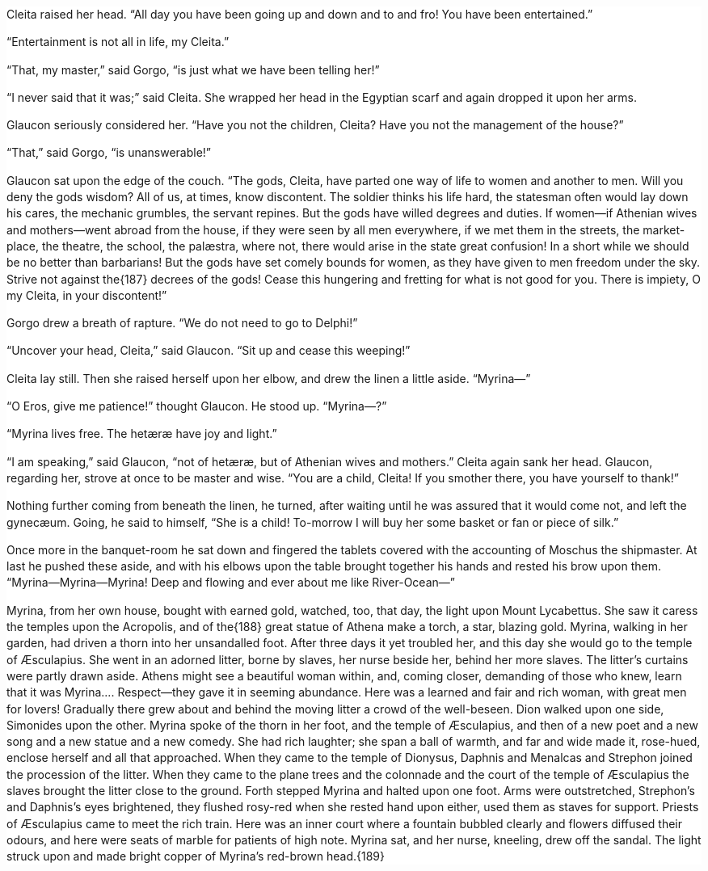 Cleita raised her head. “All day you have been going up and down and to and fro! You have been entertained.”

“Entertainment is not all in life, my Cleita.”

“That, my master,” said Gorgo, “is just what we have been telling her!”

“I never said that it was;” said Cleita. She wrapped her head in the Egyptian scarf and again dropped it upon her arms.

Glaucon seriously considered her. “Have you not the children, Cleita? Have you not the management of the house?”

“That,” said Gorgo, “is unanswerable!”

Glaucon sat upon the edge of the couch. “The gods, Cleita, have parted one way of life to women and another to men. Will you deny the gods wisdom? All of us, at times, know discontent. The soldier thinks his life hard, the statesman often would lay down his cares, the mechanic grumbles, the servant repines. But the gods have willed degrees and duties. If women—if Athenian wives and mothers—went abroad from the house, if they were seen by all men everywhere, if we met them in the streets, the market-place, the theatre, the school, the palæstra, where not, there would arise in the state great confusion! In a short while we should be no better than barbarians! But the gods have set comely bounds for women, as they have given to men freedom under the sky. Strive not against the{187} decrees of the gods! Cease this hungering and fretting for what is not good for you. There is impiety, O my Cleita, in your discontent!”

Gorgo drew a breath of rapture. “We do not need to go to Delphi!”

“Uncover your head, Cleita,” said Glaucon. “Sit up and cease this weeping!”

Cleita lay still. Then she raised herself upon her elbow, and drew the linen a little aside. “Myrina—”

“O Eros, give me patience!” thought Glaucon. He stood up. “Myrina—?”

“Myrina lives free. The hetæræ have joy and light.”

“I am speaking,” said Glaucon, “not of hetæræ, but of Athenian wives and mothers.” Cleita again sank her head. Glaucon, regarding her, strove at once to be master and wise. “You are a child, Cleita! If you smother there, you have yourself to thank!”

Nothing further coming from beneath the linen, he turned, after waiting until he was assured that it would come not, and left the gynecæum. Going, he said to himself, “She is a child! To-morrow I will buy her some basket or fan or piece of silk.”

Once more in the banquet-room he sat down and fingered the tablets covered with the accounting of Moschus the shipmaster. At last he pushed these aside, and with his elbows upon the table brought together his hands and rested his brow upon them. “Myrina—Myrina—Myrina! Deep and flowing and ever about me like River-Ocean—”

Myrina, from her own house, bought with earned gold, watched, too, that day, the light upon Mount Lycabettus. She saw it caress the temples upon the Acropolis, and of the{188} great statue of Athena make a torch, a star, blazing gold. Myrina, walking in her garden, had driven a thorn into her unsandalled foot. After three days it yet troubled her, and this day she would go to the temple of Æsculapius. She went in an adorned litter, borne by slaves, her nurse beside her, behind her more slaves. The litter’s curtains were partly drawn aside. Athens might see a beautiful woman within, and, coming closer, demanding of those who knew, learn that it was Myrina.... Respect—they gave it in seeming abundance. Here was a learned and fair and rich woman, with great men for lovers! Gradually there grew about and behind the moving litter a crowd of the well-beseen. Dion walked upon one side, Simonides upon the other. Myrina spoke of the thorn in her foot, and the temple of Æsculapius, and then of a new poet and a new song and a new statue and a new comedy. She had rich laughter; she span a ball of warmth, and far and wide made it, rose-hued, enclose herself and all that approached. When they came to the temple of Dionysus, Daphnis and Menalcas and Strephon joined the procession of the litter. When they came to the plane trees and the colonnade and the court of the temple of Æsculapius the slaves brought the litter close to the ground. Forth stepped Myrina and halted upon one foot. Arms were outstretched, Strephon’s and Daphnis’s eyes brightened, they flushed rosy-red when she rested hand upon either, used them as staves for support. Priests of Æsculapius came to meet the rich train. Here was an inner court where a fountain bubbled clearly and flowers diffused their odours, and here were seats of marble for patients of high note. Myrina sat, and her nurse, kneeling, drew off the sandal. The light struck upon and made bright copper of Myrina’s red-brown head.{189}
